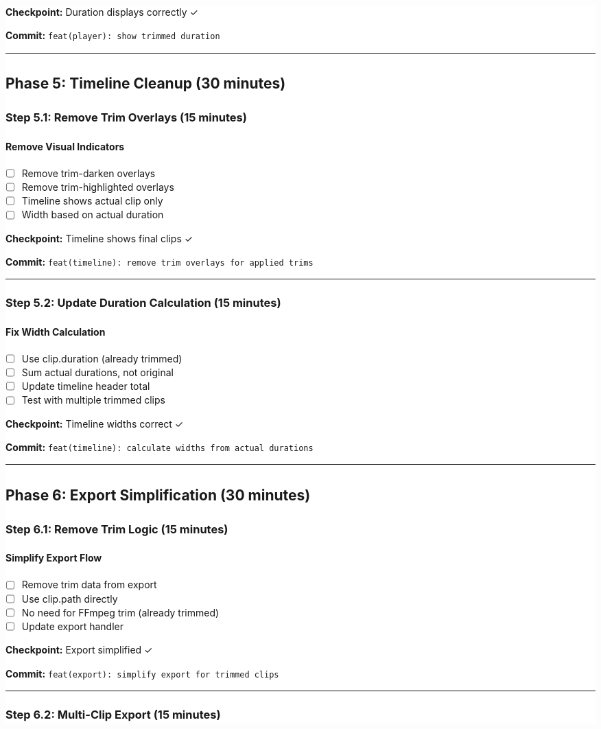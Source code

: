 **Checkpoint:** Duration displays correctly ✓

**Commit:** `feat(player): show trimmed duration`

---

## Phase 5: Timeline Cleanup (30 minutes)

### Step 5.1: Remove Trim Overlays (15 minutes)

#### Remove Visual Indicators
- [ ] Remove trim-darken overlays
- [ ] Remove trim-highlighted overlays
- [ ] Timeline shows actual clip only
- [ ] Width based on actual duration

**Checkpoint:** Timeline shows final clips ✓

**Commit:** `feat(timeline): remove trim overlays for applied trims`

---

### Step 5.2: Update Duration Calculation (15 minutes)

#### Fix Width Calculation
- [ ] Use clip.duration (already trimmed)
- [ ] Sum actual durations, not original
- [ ] Update timeline header total
- [ ] Test with multiple trimmed clips

**Checkpoint:** Timeline widths correct ✓

**Commit:** `feat(timeline): calculate widths from actual durations`

---

## Phase 6: Export Simplification (30 minutes)

### Step 6.1: Remove Trim Logic (15 minutes)

#### Simplify Export Flow
- [ ] Remove trim data from export
- [ ] Use clip.path directly
- [ ] No need for FFmpeg trim (already trimmed)
- [ ] Update export handler

**Checkpoint:** Export simplified ✓

**Commit:** `feat(export): simplify export for trimmed clips`

---

### Step 6.2: Multi-Clip Export (15 minutes)
